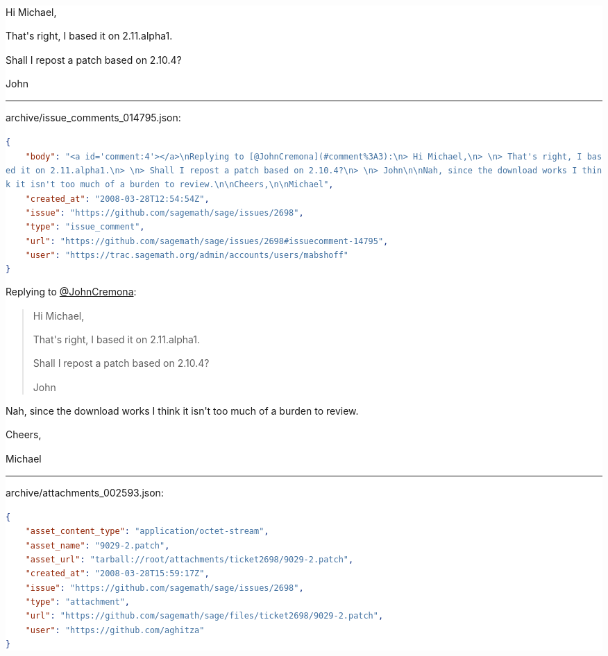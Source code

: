 <a id='comment:3'></a>
Hi Michael,

That's right, I based it on 2.11.alpha1.

Shall I repost a patch based on 2.10.4?

John



---

archive/issue_comments_014795.json:
```json
{
    "body": "<a id='comment:4'></a>\nReplying to [@JohnCremona](#comment%3A3):\n> Hi Michael,\n> \n> That's right, I based it on 2.11.alpha1.\n> \n> Shall I repost a patch based on 2.10.4?\n> \n> John\n\nNah, since the download works I think it isn't too much of a burden to review.\n\nCheers,\n\nMichael",
    "created_at": "2008-03-28T12:54:54Z",
    "issue": "https://github.com/sagemath/sage/issues/2698",
    "type": "issue_comment",
    "url": "https://github.com/sagemath/sage/issues/2698#issuecomment-14795",
    "user": "https://trac.sagemath.org/admin/accounts/users/mabshoff"
}
```

<a id='comment:4'></a>
Replying to [@JohnCremona](#comment%3A3):
> Hi Michael,
> 
> That's right, I based it on 2.11.alpha1.
> 
> Shall I repost a patch based on 2.10.4?
> 
> John

Nah, since the download works I think it isn't too much of a burden to review.

Cheers,

Michael



---

archive/attachments_002593.json:
```json
{
    "asset_content_type": "application/octet-stream",
    "asset_name": "9029-2.patch",
    "asset_url": "tarball://root/attachments/ticket2698/9029-2.patch",
    "created_at": "2008-03-28T15:59:17Z",
    "issue": "https://github.com/sagemath/sage/issues/2698",
    "type": "attachment",
    "url": "https://github.com/sagemath/sage/files/ticket2698/9029-2.patch",
    "user": "https://github.com/aghitza"
}
```
